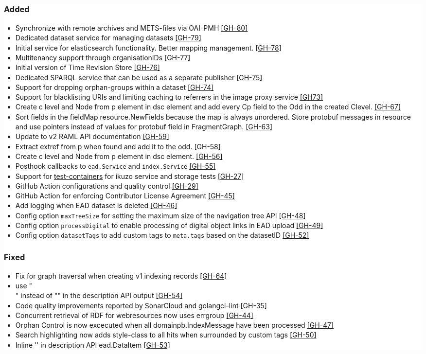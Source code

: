 ### Added 

- Synchronize with remote archives and METS-files via OAI-PMH  [[GH-80]](https://github.com/delving/hub3/pull/80)
- Dedicated dataset service for managing datasets  [[GH-79]](https://github.com/delving/hub3/pull/79)
- Initial service for elasticsearch functionality. Better mapping management.  [[GH-78]](https://github.com/delving/hub3/pull/78)
- Multitenancy support through organisationIDs  [[GH-77]](https://github.com/delving/hub3/pull/77)
- Initial version of Time Revision Store  [[GH-76]](https://github.com/delving/hub3/pull/76)
- Dedicated SPARQL service that can be used as a separate publisher [[GH-75]](https://github.com/delving/hub3/pull/75)
- Support for dropping orphan-groups within a dataset [[GH-74]](https://github.com/delving/hub3/pull/74)
- Support for blacklisting URIs and limiting caching to referrers in the image proxy service [[GH73]](https://github.com/delving/hub3/pull/73)
- Create c level and Node from p element in dsc element and add every Cp field to the Odd in the created Clevel. [[GH-67]](https://github.com/delving/hub3/pull/67)
- Sort fields in the fieldMap resource.NewFields because the map is always unordered. Store protobuf messages in resource and use pointers instead of values for protobuf field in FragmentGraph. [[GH-63]](https://github.com/delving/hub3/pull/63)
- Update to v2 RAML API documentation [[GH-59]](https://github.com/delving/hub3/pull/59)
- Extract extref from p when found and add it to the odd. [[GH-58]](https://github.com/delving/hub3/pull/58)
- Create c level and Node from p element in dsc element. [[GH-56]](https://github.com/delving/hub3/pull/56)
- Posthook callbacks to `ead.Service` and `index.Service` [[GH-55]](https://github.com/delving/hub3/pull/55)
- Support for [test-containers](https://golang.testcontainers.org/) for ikuzo service and storage tests [[GH-27]](https://github.com/delving/hub3/pull/27)
- GitHub Action configurations and quality control [[GH-29]](https://github.com/delving/hub3/pull/29)
- GitHub Action for enforcing Contributor License Agreement [[GH-45]](https://github.com/delving/hub3/pull/45)
- Add logging when EAD dataset is deleted [[GH-46]](https://github.com/delving/hub3/pull/46)
- Config option `maxTreeSize` for setting the maximum size of the navigation tree API [[GH-48]](https://github.com/delving/hub3/pull/48)
- Config option `processDigital` to enable processing of digital object links in EAD upload [[GH-49]](https://github.com/delving/hub3/pull/49)
- Config option `datasetTags` to add custom tags to `meta.tags` based on the datasetID [[GH-52]](https://github.com/delving/hub3/pull/52)

### Fixed
- Fix for graph traversal when creating v1 indexing records [[GH-64]](https://github.com/delving/hub3/pull/64)
- use "<br/>" instead of "<lb/>" in the description API output [[GH-54]](https://github.com/delving/hub3/pull/54)
- Code quality improvements reported by SonarCloud and golangci-lint [[GH-35]](https://github.com/delving/hub3/pull/35)
- Concurrent retrieval of RDF for webresources now uses errgroup [[GH-44]](https://github.com/delving/hub3/pull/44)
- Orphan Control is now excecuted when all domainpb.IndexMessage have been processed [[GH-47]](https://github.com/delving/hub3/pull/47)
- Search highlighting now adds style-class to all hits when surrounded by custom tags [[GH-50]](https://github.com/delving/hub3/pull/47)
- Inline '<lb/>' in description API ead.DataItem [[GH-53]](https://github.com/delving/hub3/pull/53)
